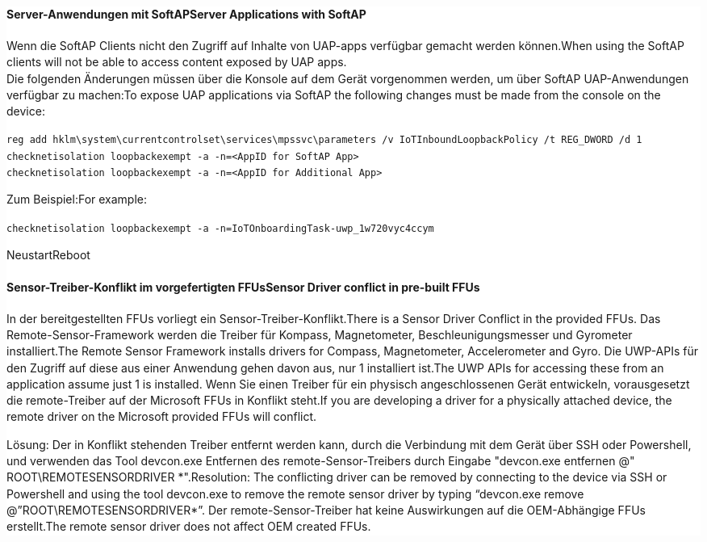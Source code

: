 
#### <a name="server-applications-with-softap"></a><span data-ttu-id="c94ca-180">Server-Anwendungen mit SoftAP</span><span class="sxs-lookup"><span data-stu-id="c94ca-180">Server Applications with SoftAP</span></span>
<span data-ttu-id="c94ca-181">Wenn die SoftAP Clients nicht den Zugriff auf Inhalte von UAP-apps verfügbar gemacht werden können.</span><span class="sxs-lookup"><span data-stu-id="c94ca-181">When using the SoftAP clients will not be able to access content exposed by UAP apps.</span></span>  
<span data-ttu-id="c94ca-182">Die folgenden Änderungen müssen über die Konsole auf dem Gerät vorgenommen werden, um über SoftAP UAP-Anwendungen verfügbar zu machen:</span><span class="sxs-lookup"><span data-stu-id="c94ca-182">To expose UAP applications via SoftAP the following changes must be made from the console on the device:</span></span>  

```
reg add hklm\system\currentcontrolset\services\mpssvc\parameters /v IoTInboundLoopbackPolicy /t REG_DWORD /d 1 
checknetisolation loopbackexempt -a -n=<AppID for SoftAP App> 
checknetisolation loopbackexempt -a -n=<AppID for Additional App>  
```

<span data-ttu-id="c94ca-183">Zum Beispiel:</span><span class="sxs-lookup"><span data-stu-id="c94ca-183">For example:</span></span>  
```
checknetisolation loopbackexempt -a -n=IoTOnboardingTask-uwp_1w720vyc4ccym
```
<span data-ttu-id="c94ca-184">Neustart</span><span class="sxs-lookup"><span data-stu-id="c94ca-184">Reboot</span></span> 


#### <a name="sensor-driver-conflict-in-pre-built-ffus"></a><span data-ttu-id="c94ca-185">Sensor-Treiber-Konflikt im vorgefertigten FFUs</span><span class="sxs-lookup"><span data-stu-id="c94ca-185">Sensor Driver conflict in pre-built FFUs</span></span> 
<span data-ttu-id="c94ca-186">In der bereitgestellten FFUs vorliegt ein Sensor-Treiber-Konflikt.</span><span class="sxs-lookup"><span data-stu-id="c94ca-186">There is a Sensor Driver Conflict in the provided FFUs.</span></span> <span data-ttu-id="c94ca-187">Das Remote-Sensor-Framework werden die Treiber für Kompass, Magnetometer, Beschleunigungsmesser und Gyrometer installiert.</span><span class="sxs-lookup"><span data-stu-id="c94ca-187">The Remote Sensor Framework installs drivers for Compass, Magnetometer, Accelerometer and Gyro.</span></span> <span data-ttu-id="c94ca-188">Die UWP-APIs für den Zugriff auf diese aus einer Anwendung gehen davon aus, nur 1 installiert ist.</span><span class="sxs-lookup"><span data-stu-id="c94ca-188">The UWP APIs for accessing these from an application assume just 1 is installed.</span></span> <span data-ttu-id="c94ca-189">Wenn Sie einen Treiber für ein physisch angeschlossenen Gerät entwickeln, vorausgesetzt die remote-Treiber auf der Microsoft FFUs in Konflikt steht.</span><span class="sxs-lookup"><span data-stu-id="c94ca-189">If you are developing a driver for a physically attached device, the remote driver on the Microsoft provided FFUs will conflict.</span></span>

<span data-ttu-id="c94ca-190">Lösung: Der in Konflikt stehenden Treiber entfernt werden kann, durch die Verbindung mit dem Gerät über SSH oder Powershell, und verwenden das Tool devcon.exe Entfernen des remote-Sensor-Treibers durch Eingabe "devcon.exe entfernen @" ROOT\REMOTESENSORDRIVER \*".</span><span class="sxs-lookup"><span data-stu-id="c94ca-190">Resolution: The conflicting driver can be removed by connecting to the device via SSH or Powershell and using the tool devcon.exe to remove the remote sensor driver by typing “devcon.exe remove @”ROOT\REMOTESENSORDRIVER\*”.</span></span> <span data-ttu-id="c94ca-191">Der remote-Sensor-Treiber hat keine Auswirkungen auf die OEM-Abhängige FFUs erstellt.</span><span class="sxs-lookup"><span data-stu-id="c94ca-191">The remote sensor driver does not affect OEM created FFUs.</span></span>

